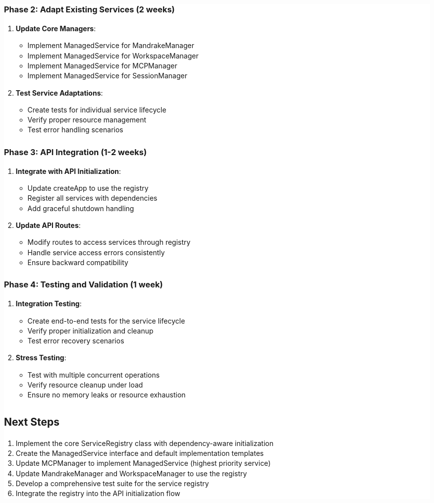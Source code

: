 ### Phase 2: Adapt Existing Services (2 weeks)

1. **Update Core Managers**:
   - Implement ManagedService for MandrakeManager
   - Implement ManagedService for WorkspaceManager
   - Implement ManagedService for MCPManager
   - Implement ManagedService for SessionManager

2. **Test Service Adaptations**:
   - Create tests for individual service lifecycle
   - Verify proper resource management
   - Test error handling scenarios

### Phase 3: API Integration (1-2 weeks)

1. **Integrate with API Initialization**:
   - Update createApp to use the registry
   - Register all services with dependencies
   - Add graceful shutdown handling

2. **Update API Routes**:
   - Modify routes to access services through registry
   - Handle service access errors consistently
   - Ensure backward compatibility

### Phase 4: Testing and Validation (1 week)

1. **Integration Testing**:
   - Create end-to-end tests for the service lifecycle
   - Verify proper initialization and cleanup
   - Test error recovery scenarios

2. **Stress Testing**:
   - Test with multiple concurrent operations
   - Verify resource cleanup under load
   - Ensure no memory leaks or resource exhaustion

## Next Steps

1. Implement the core ServiceRegistry class with dependency-aware initialization
2. Create the ManagedService interface and default implementation templates
3. Update MCPManager to implement ManagedService (highest priority service)
4. Update MandrakeManager and WorkspaceManager to use the registry
5. Develop a comprehensive test suite for the service registry
6. Integrate the registry into the API initialization flow